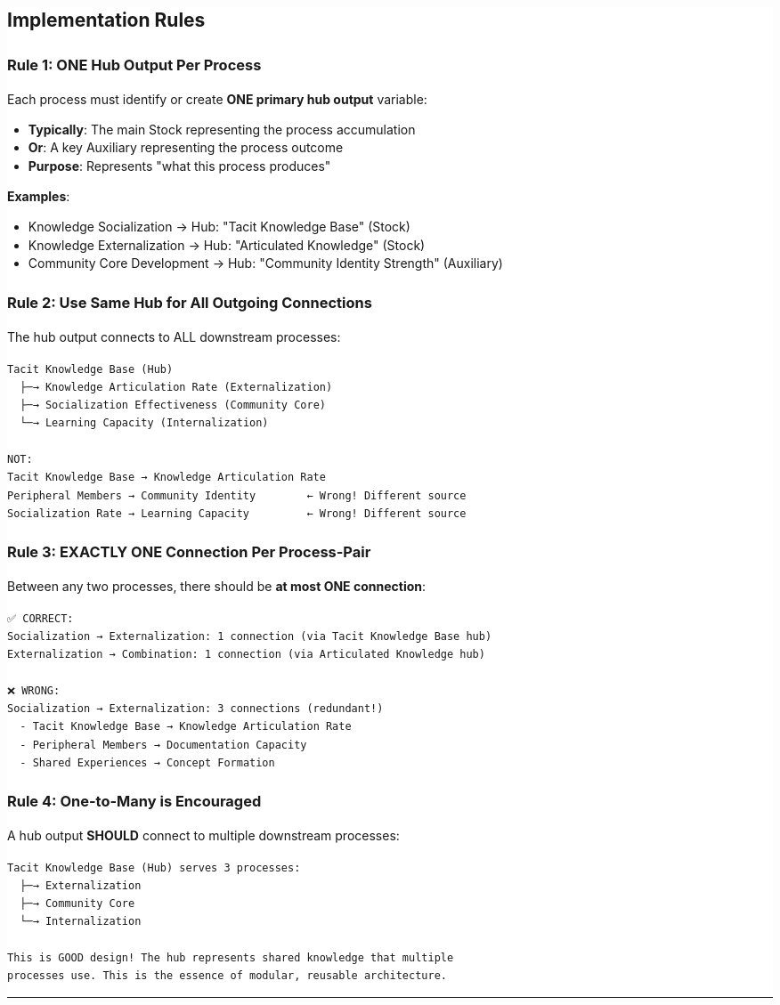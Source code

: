 
## Implementation Rules

### Rule 1: ONE Hub Output Per Process

Each process must identify or create **ONE primary hub output** variable:
- **Typically**: The main Stock representing the process accumulation
- **Or**: A key Auxiliary representing the process outcome
- **Purpose**: Represents "what this process produces"

**Examples**:
- Knowledge Socialization → Hub: "Tacit Knowledge Base" (Stock)
- Knowledge Externalization → Hub: "Articulated Knowledge" (Stock)
- Community Core Development → Hub: "Community Identity Strength" (Auxiliary)

### Rule 2: Use Same Hub for All Outgoing Connections

The hub output connects to ALL downstream processes:

```
Tacit Knowledge Base (Hub)
  ├─→ Knowledge Articulation Rate (Externalization)
  ├─→ Socialization Effectiveness (Community Core)
  └─→ Learning Capacity (Internalization)

NOT:
Tacit Knowledge Base → Knowledge Articulation Rate
Peripheral Members → Community Identity        ← Wrong! Different source
Socialization Rate → Learning Capacity         ← Wrong! Different source
```

### Rule 3: EXACTLY ONE Connection Per Process-Pair

Between any two processes, there should be **at most ONE connection**:

```
✅ CORRECT:
Socialization → Externalization: 1 connection (via Tacit Knowledge Base hub)
Externalization → Combination: 1 connection (via Articulated Knowledge hub)

❌ WRONG:
Socialization → Externalization: 3 connections (redundant!)
  - Tacit Knowledge Base → Knowledge Articulation Rate
  - Peripheral Members → Documentation Capacity
  - Shared Experiences → Concept Formation
```

### Rule 4: One-to-Many is Encouraged

A hub output **SHOULD** connect to multiple downstream processes:

```
Tacit Knowledge Base (Hub) serves 3 processes:
  ├─→ Externalization
  ├─→ Community Core
  └─→ Internalization

This is GOOD design! The hub represents shared knowledge that multiple
processes use. This is the essence of modular, reusable architecture.
```

---